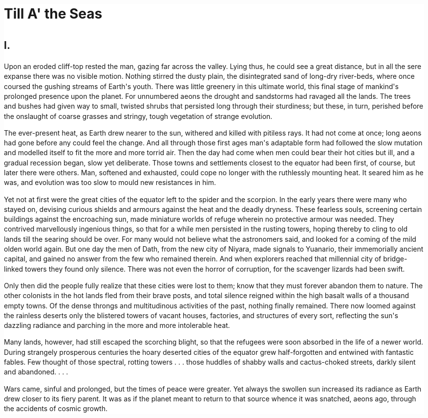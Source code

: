 # Till A' the Seas

## I.

Upon an eroded cliff-top rested the man, gazing far across the valley. Lying thus, he could
see a great distance, but in all the sere expanse there was no visible motion. Nothing stirred
the dusty plain, the disintegrated sand of long-dry river-beds, where once coursed the gushing
streams of Earth's youth. There was little greenery in this ultimate world, this final
stage of mankind's prolonged presence upon the planet. For unnumbered aeons the drought
and sandstorms had ravaged all the lands. The trees and bushes had given way to small, twisted
shrubs that persisted long through their sturdiness; but these, in turn, perished before the
onslaught of coarse grasses and stringy, tough vegetation of strange evolution.

The ever-present heat, as Earth drew nearer to the sun, withered and killed
with pitiless rays. It had not come at once; long aeons had gone before any could feel the change.
And all through those first ages man's adaptable form had followed the slow mutation and
modelled itself to fit the more and more torrid air. Then the day had come when men could bear
their hot cities but ill, and a gradual recession began, slow yet deliberate. Those towns and
settlements closest to the equator had been first, of course, but later there were others. Man,
softened and exhausted, could cope no longer with the ruthlessly mounting heat. It seared him
as he was, and evolution was too slow to mould new resistances in him.

Yet not at first were the great cities of the equator left to the spider and
the scorpion. In the early years there were many who stayed on, devising curious shields and
armours against the heat and the deadly dryness. These fearless souls, screening certain buildings
against the encroaching sun, made miniature worlds of refuge wherein no protective armour was
needed. They contrived marvellously ingenious things, so that for a while men persisted in the
rusting towers, hoping thereby to cling to old lands till the searing should be over. For many
would not believe what the astronomers said, and looked for a coming of the mild olden world
again. But one day the men of Dath, from the new city of Niyara, made signals to Yuanario, their
immemorially ancient capital, and gained no answer from the few who remained therein. And when
explorers reached that millennial city of bridge-linked towers they found only silence. There
was not even the horror of corruption, for the scavenger lizards had been swift.

Only then did the people fully realize that these cities were lost to them;
know that they must forever abandon them to nature. The other colonists in the hot lands fled
from their brave posts, and total silence reigned within the high basalt walls of a thousand
empty towns. Of the dense throngs and multitudinous activities of the past, nothing finally
remained. There now loomed against the rainless deserts only the blistered towers of vacant
houses, factories, and structures of every sort, reflecting the sun's dazzling radiance
and parching in the more and more intolerable heat.

Many lands, however, had still escaped the scorching blight, so that the refugees
were soon absorbed in the life of a newer world. During strangely prosperous centuries the hoary
deserted cities of the equator grew half-forgotten and entwined with fantastic fables. Few thought
of those spectral, rotting towers . . . those huddles of shabby walls and cactus-choked
streets, darkly silent and abandoned. . . .

Wars came, sinful and prolonged, but the times of peace were greater. Yet always
the swollen sun increased its radiance as Earth drew closer to its fiery parent. It was as if
the planet meant to return to that source whence it was snatched, aeons ago, through the accidents
of cosmic growth.
